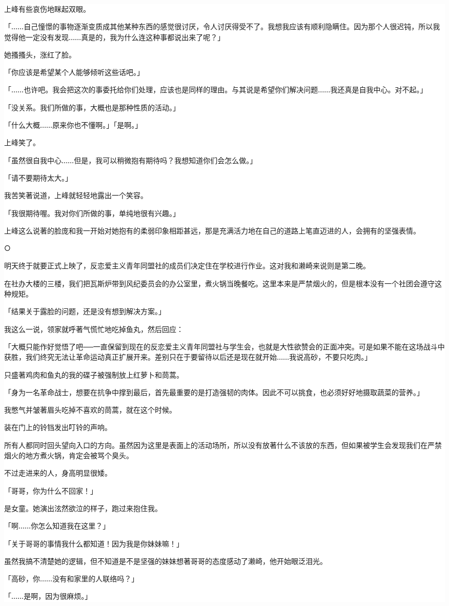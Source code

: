 上峰有些哀伤地眯起双眼。

「……自己憧憬的事物逐渐变质成其他某种东西的感觉很讨厌，令人讨厌得受不了。我想我应该有顺利隐瞒住。因为那个人很迟钝，所以我觉得他一定没有发现……真是的，我为什么连这种事都说出来了呢？」

她搔搔头，涨红了脸。

「你应该是希望某个人能够倾听这些话吧。」

「……也许吧。我会把这次的事委托给你们处理，应该也是同样的理由。与其说是希望你们解决问题……我还真是自我中心。对不起。」

「没关系。我们所做的事，大概也是那种性质的活动。」

「什么大概……原来你也不懂啊。」「是啊。」

上峰笑了。

「虽然很自我中心……但是，我可以稍微抱有期待吗？我想知道你们会怎么做。」

「请不要期待太大。」

我苦笑著说道，上峰就轻轻地露出一个笑容。

「我很期待喔。我对你们所做的事，单纯地很有兴趣。」

上峰这么说著的脸庞和我一开始对她抱有的柔弱印象相距甚远，那是充满活力地在自己的道路上笔直迈进的人，会拥有的坚强表情。

○

明天终于就要正式上映了，反恋爱主义青年同盟社的成员们决定住在学校进行作业。这对我和濑崎来说则是第二晚。

在社办大楼的三楼，我们把瓦斯炉带到风纪委员会的办公室里，煮火锅当晚餐吃。这里本来是严禁烟火的，但是根本没有一个社团会遵守这种规矩。

「结果关于露脸的问题，还是没有想到解决方案。」

我这么一说，领家就呼著气慌忙地吃掉鱼丸，然后回应：

「大概只能作好觉悟了吧──一直保留到现在的反恋爱主义青年同盟社与学生会，也就是大性欲赞会的正面冲突。可是如果不能在这场战斗中获胜，我们终究无法让革命运动真正扩展开来。差别只在于要留待以后还是现在就开始……我说高砂，不要只吃肉。」

只盛著鸡肉和鱼丸的我的碟子被强制放上红萝卜和茼蒿。

「身为一名革命战士，想要在抗争中撑到最后，首先最重要的是打造强韧的肉体。因此不可以挑食，也必须好好地摄取蔬菜的营养。」

我憋气并皱著眉头吃掉不喜欢的茼蒿，就在这个时候。

装在门上的铃铛发出叮铃的声响。

所有人都同时回头望向入口的方向。虽然因为这里是表面上的活动场所，所以没有放著什么不该放的东西，但如果被学生会发现我们在严禁烟火的地方煮火锅，肯定会被骂个臭头。

不过走进来的人，身高明显很矮。

「哥哥，你为什么不回家！」

是女童。她演出泫然欲泣的样子，跑过来抱住我。

「啊……你怎么知道我在这里？」

「关于哥哥的事情我什么都知道！因为我是你妹妹嘛！」

虽然我搞不清楚她的逻辑，但不知道是不是坚强的妹妹想著哥哥的态度感动了濑崎，他开始眼泛泪光。

「高砂，你……没有和家里的人联络吗？」

「……是啊，因为很麻烦。」
